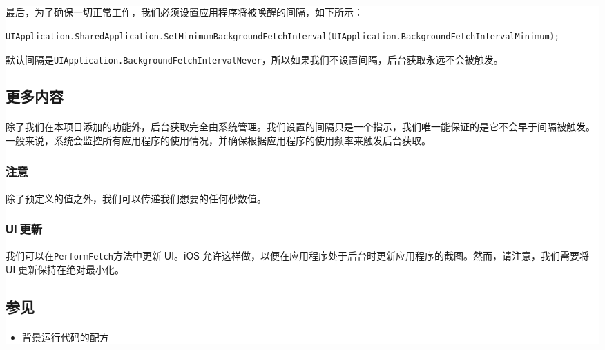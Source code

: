 最后，为了确保一切正常工作，我们必须设置应用程序将被唤醒的间隔，如下所示：

```swift
UIApplication.SharedApplication.SetMinimumBackgroundFetchInterval(UIApplication.BackgroundFetchIntervalMinimum);
```

默认间隔是`UIApplication.BackgroundFetchIntervalNever`，所以如果我们不设置间隔，后台获取永远不会被触发。

## 更多内容

除了我们在本项目添加的功能外，后台获取完全由系统管理。我们设置的间隔只是一个指示，我们唯一能保证的是它不会早于间隔被触发。一般来说，系统会监控所有应用程序的使用情况，并确保根据应用程序的使用频率来触发后台获取。

### 注意

除了预定义的值之外，我们可以传递我们想要的任何秒数值。

### UI 更新

我们可以在`PerformFetch`方法中更新 UI。iOS 允许这样做，以便在应用程序处于后台时更新应用程序的截图。然而，请注意，我们需要将 UI 更新保持在绝对最小化。

## 参见

+   背景运行代码的配方
